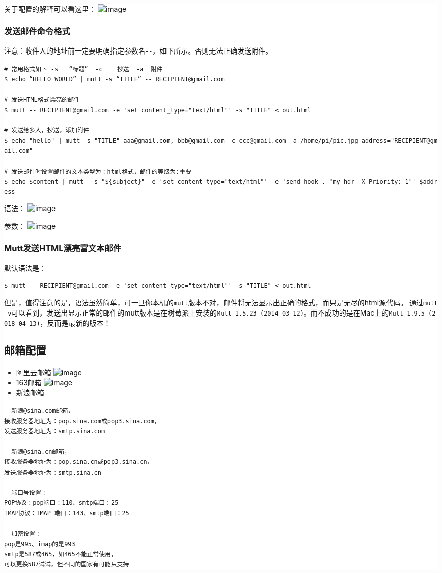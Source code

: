 关于配置的解释可以看这里：
![image](https://user-images.githubusercontent.com/14041622/40438772-8415e3da-5eeb-11e8-8733-83b6aadab2b4.png)


### 发送邮件命令格式
注意：收件人的地址前一定要明确指定参数名`--`，如下所示。否则无法正确发送附件。

```shell
# 常用格式如下 -s   “标题”  -c    抄送  -a  附件
$ echo “HELLO WORLD” | mutt -s “TITLE” -- RECIPIENT@gmail.com

# 发送HTML格式漂亮的邮件
$ mutt -- RECIPIENT@gmail.com -e 'set content_type="text/html"' -s "TITLE" < out.html

# 发送给多人，抄送，添加附件
$ echo "hello" | mutt -s "TITLE" aaa@gmail.com, bbb@gmail.com -c ccc@gmail.com -a /home/pi/pic.jpg address="RECIPIENT@gmail.com"

# 发送邮件时设置邮件的文本类型为：html格式，邮件的等级为:重要
$ echo $content | mutt  -s "${subject}" -e 'set content_type="text/html"' -e 'send-hook . "my_hdr  X-Priority: 1"' $address
```

语法：
![image](https://user-images.githubusercontent.com/14041622/40440006-455fbfa4-5eef-11e8-93b2-3b405e0215fb.png)

参数：
![image](https://user-images.githubusercontent.com/14041622/40440013-4b1cc57c-5eef-11e8-943b-d2bb7e762fe5.png)


### Mutt发送HTML漂亮富文本邮件
默认语法是：
```shell
$ mutt -- RECIPIENT@gmail.com -e 'set content_type="text/html"' -s "TITLE" < out.html
```
但是，值得注意的是，语法虽然简单，可一旦你本机的`mutt`版本不对，邮件将无法显示出正确的格式，而只是无尽的html源代码。
通过`mutt -v`可以看到，发送出显示正常的邮件的mutt版本是在树莓派上安装的`Mutt 1.5.23 (2014-03-12)`。而不成功的是在Mac上的`Mutt 1.9.5 (2018-04-13)`，反而是最新的版本！


## 邮箱配置
- [阿里云邮箱](https://help.aliyun.com/knowledge_detail/36576.html)
![image](https://user-images.githubusercontent.com/14041622/40422684-b1df8542-5ec2-11e8-96e1-8e8ad4045a98.png)
- 163邮箱
![image](https://user-images.githubusercontent.com/14041622/40435788-12ad41ea-5ee4-11e8-838d-4969e6224c92.png)
- 新浪邮箱
```
- 新浪@sina.com邮箱，
接收服务器地址为：pop.sina.com或pop3.sina.com，
发送服务器地址为：smtp.sina.com

- 新浪@sina.cn邮箱，
接收服务器地址为：pop.sina.cn或pop3.sina.cn，
发送服务器地址为：smtp.sina.cn

- 端口号设置：
POP协议：pop端口：110、smtp端口：25 
IMAP协议：IMAP 端口：143、smtp端口：25

- 加密设置：
pop是995、imap的是993
smtp是587或465，如465不能正常使用，
可以更换587试试，但不同的国家有可能只支持
```